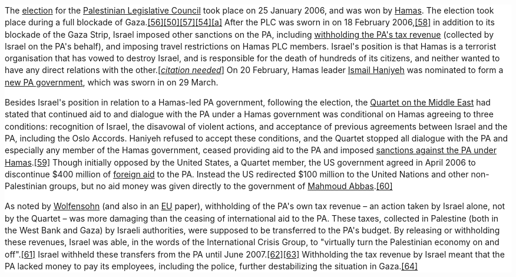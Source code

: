 The [election](https://en.m.wikipedia.org/wiki/2006_Palestinian_legislative_election "2006 Palestinian legislative election") for the [Palestinian Legislative Council](https://en.m.wikipedia.org/wiki/Palestinian_Legislative_Council "Palestinian Legislative Council") took place on 25 January 2006, and was won by [Hamas](https://en.m.wikipedia.org/wiki/Hamas "Hamas"). The election took place during a full blockade of Gaza.[[56]](https://en.m.wikipedia.org/wiki/Blockade_of_the_Gaza_Strip#cite_note-FOOTNOTEWolfensohn2010430%E2%80%93434-56)[[50]](https://en.m.wikipedia.org/wiki/Blockade_of_the_Gaza_Strip#cite_note-un-50)[[57]](https://en.m.wikipedia.org/wiki/Blockade_of_the_Gaza_Strip#cite_note-unfebruary-57)[[54]](https://en.m.wikipedia.org/wiki/Blockade_of_the_Gaza_Strip#cite_note-daily-54)[[a]](https://en.m.wikipedia.org/wiki/Blockade_of_the_Gaza_Strip#cite_note-58) After the PLC was sworn in on 18 February 2006,[[58]](https://en.m.wikipedia.org/wiki/Blockade_of_the_Gaza_Strip#cite_note-59) in addition to its blockade of the Gaza Strip, Israel imposed other sanctions on the PA, including [withholding the PA's tax revenue](https://en.m.wikipedia.org/wiki/Taxation_in_the_State_of_Palestine "Taxation in the State of Palestine") (collected by Israel on the PA's behalf), and imposing travel restrictions on Hamas PLC members. Israel's position is that Hamas is a terrorist organisation that has vowed to destroy Israel, and is responsible for the death of hundreds of its citizens, and neither wanted to have any direct relations with the other.[_[citation needed](https://en.m.wikipedia.org/wiki/Wikipedia:Citation\_needed "Wikipedia:Citation needed")_] On 20 February, Hamas leader [Ismail Haniyeh](https://en.m.wikipedia.org/wiki/Ismail_Haniyeh "Ismail Haniyeh") was nominated to form a [new PA government](https://en.m.wikipedia.org/wiki/Palestinian_government_of_March_2006 "Palestinian government of March 2006"), which was sworn in on 29 March.

Besides Israel's position in relation to a Hamas-led PA government, following the election, the [Quartet on the Middle East](https://en.m.wikipedia.org/wiki/Quartet_on_the_Middle_East "Quartet on the Middle East") had stated that continued aid to and dialogue with the PA under a Hamas government was conditional on Hamas agreeing to three conditions: recognition of Israel, the disavowal of violent actions, and acceptance of previous agreements between Israel and the PA, including the Oslo Accords. Haniyeh refused to accept these conditions, and the Quartet stopped all dialogue with the PA and especially any member of the Hamas government, ceased providing aid to the PA and imposed [sanctions against the PA under Hamas](https://en.m.wikipedia.org/wiki/2006%E2%80%9307_economic_sanctions_against_the_Palestinian_National_Authority "2006–07 economic sanctions against the Palestinian National Authority").[[59]](https://en.m.wikipedia.org/wiki/Blockade_of_the_Gaza_Strip#cite_note-60) Though initially opposed by the United States, a Quartet member, the US government agreed in April 2006 to discontinue $400 million of [foreign aid](https://en.m.wikipedia.org/wiki/Foreign_aid "Foreign aid") to the PA. Instead the US redirected $100 million to the United Nations and other non-Palestinian groups, but no aid money was given directly to the government of [Mahmoud Abbas](https://en.m.wikipedia.org/wiki/Mahmoud_Abbas "Mahmoud Abbas").[[60]](https://en.m.wikipedia.org/wiki/Blockade_of_the_Gaza_Strip#cite_note-61)

As noted by [Wolfensohn](https://en.m.wikipedia.org/wiki/James_Wolfensohn "James Wolfensohn") (and also in an [EU](https://en.m.wikipedia.org/wiki/European_Union "European Union") paper), withholding of the PA's own tax revenue – an action taken by Israel alone, not by the Quartet – was more damaging than the ceasing of international aid to the PA. These taxes, collected in Palestine (both in the West Bank and Gaza) by Israeli authorities, were supposed to be transferred to the PA's budget. By releasing or withholding these revenues, Israel was able, in the words of the International Crisis Group, to "virtually turn the Palestinian economy on and off".[[61]](https://en.m.wikipedia.org/wiki/Blockade_of_the_Gaza_Strip#cite_note-FOOTNOTEWolfensohn2010432%E2%80%93433-62) Israel withheld these transfers from the PA until June 2007.[[62]](https://en.m.wikipedia.org/wiki/Blockade_of_the_Gaza_Strip#cite_note-unctad-2015-63)[[63]](https://en.m.wikipedia.org/wiki/Blockade_of_the_Gaza_Strip#cite_note-alhaq_seizure_of_tax-64) Withholding the tax revenue by Israel meant that the PA lacked money to pay its employees, including the police, further destabilizing the situation in Gaza.[[64]](https://en.m.wikipedia.org/wiki/Blockade_of_the_Gaza_Strip#cite_note-65)
